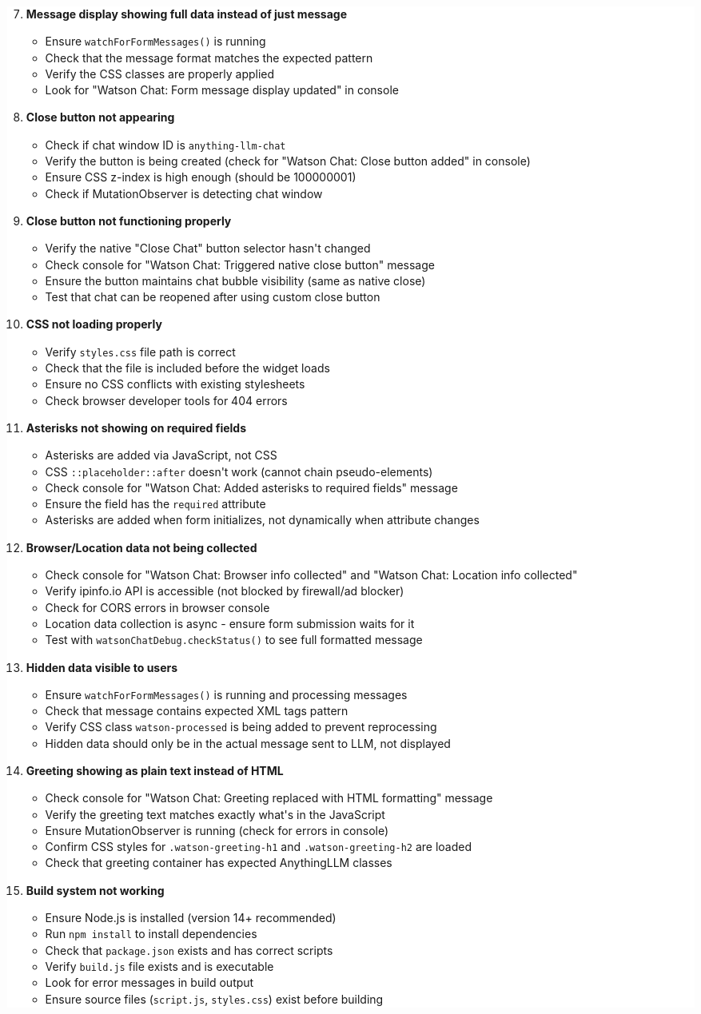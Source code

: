 7. **Message display showing full data instead of just message**
   - Ensure `watchForFormMessages()` is running
   - Check that the message format matches the expected pattern
   - Verify the CSS classes are properly applied
   - Look for "Watson Chat: Form message display updated" in console

8. **Close button not appearing**
   - Check if chat window ID is `anything-llm-chat`
   - Verify the button is being created (check for "Watson Chat: Close button added" in console)
   - Ensure CSS z-index is high enough (should be 100000001)
   - Check if MutationObserver is detecting chat window

9. **Close button not functioning properly**
   - Verify the native "Close Chat" button selector hasn't changed
   - Check console for "Watson Chat: Triggered native close button" message
   - Ensure the button maintains chat bubble visibility (same as native close)
   - Test that chat can be reopened after using custom close button

10. **CSS not loading properly**
    - Verify `styles.css` file path is correct
    - Check that the file is included before the widget loads
    - Ensure no CSS conflicts with existing stylesheets
    - Check browser developer tools for 404 errors

11. **Asterisks not showing on required fields**
    - Asterisks are added via JavaScript, not CSS
    - CSS `::placeholder::after` doesn't work (cannot chain pseudo-elements)
    - Check console for "Watson Chat: Added asterisks to required fields" message
    - Ensure the field has the `required` attribute
    - Asterisks are added when form initializes, not dynamically when attribute changes

12. **Browser/Location data not being collected**
    - Check console for "Watson Chat: Browser info collected" and "Watson Chat: Location info collected"
    - Verify ipinfo.io API is accessible (not blocked by firewall/ad blocker)
    - Check for CORS errors in browser console
    - Location data collection is async - ensure form submission waits for it
    - Test with `watsonChatDebug.checkStatus()` to see full formatted message

13. **Hidden data visible to users**
    - Ensure `watchForFormMessages()` is running and processing messages
    - Check that message contains expected XML tags pattern
    - Verify CSS class `watson-processed` is being added to prevent reprocessing
    - Hidden data should only be in the actual message sent to LLM, not displayed

14. **Greeting showing as plain text instead of HTML**
    - Check console for "Watson Chat: Greeting replaced with HTML formatting" message
    - Verify the greeting text matches exactly what's in the JavaScript
    - Ensure MutationObserver is running (check for errors in console)
    - Confirm CSS styles for `.watson-greeting-h1` and `.watson-greeting-h2` are loaded
    - Check that greeting container has expected AnythingLLM classes

15. **Build system not working**
    - Ensure Node.js is installed (version 14+ recommended)
    - Run `npm install` to install dependencies
    - Check that `package.json` exists and has correct scripts
    - Verify `build.js` file exists and is executable
    - Look for error messages in build output
    - Ensure source files (`script.js`, `styles.css`) exist before building
